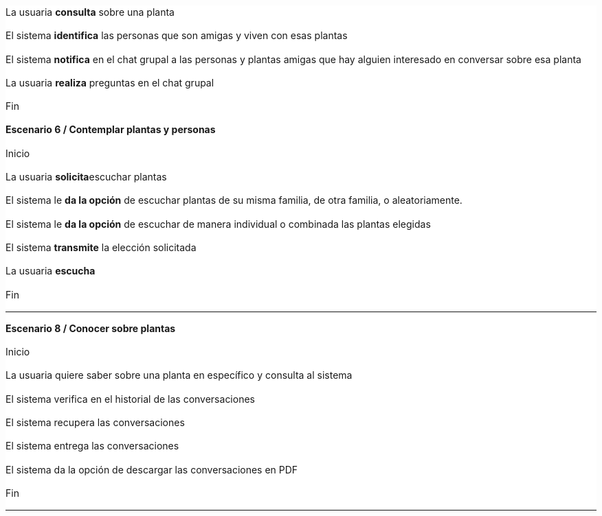 La usuaria **consulta** sobre una planta 

El sistema **identifica** las personas que son amigas y viven con esas plantas

El sistema **notifica** en el chat grupal a las personas y plantas amigas que hay alguien interesado en conversar sobre esa planta

La usuaria **realiza** preguntas en el chat grupal

Fin

**Escenario 6 / Contemplar plantas y personas**

Inicio

La usuaria  **solicita**escuchar plantas 

El sistema le **da la opción** de escuchar plantas de su misma familia, de otra familia, o aleatoriamente. 

El sistema le **da la opción** de escuchar de manera individual o combinada las plantas elegidas

El sistema **transmite** la elección solicitada

La usuaria **escucha**

Fin

__________



**Escenario 8 / Conocer sobre plantas**

Inicio

La usuaria quiere saber sobre una planta en específico y consulta al sistema

El sistema verifica en el historial de las conversaciones 

El sistema recupera las conversaciones

El sistema entrega las conversaciones

El sistema da la opción de descargar las conversaciones en PDF

Fin

_____________












